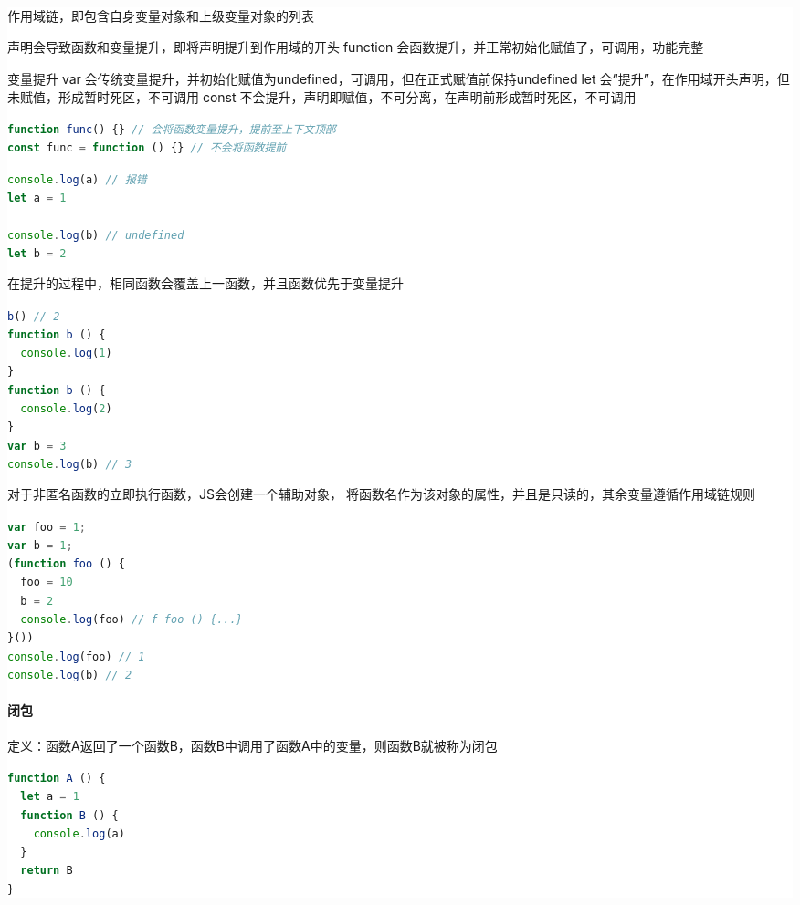 作用域链，即包含自身变量对象和上级变量对象的列表

声明会导致函数和变量提升，即将声明提升到作用域的开头
function 会函数提升，并正常初始化赋值了，可调用，功能完整

变量提升
var 会传统变量提升，并初始化赋值为undefined，可调用，但在正式赋值前保持undefined
let 会“提升”，在作用域开头声明，但未赋值，形成暂时死区，不可调用
const 不会提升，声明即赋值，不可分离，在声明前形成暂时死区，不可调用

```JavaScript
function func() {} // 会将函数变量提升，提前至上下文顶部
const func = function () {} // 不会将函数提前
```
```JavaScript
console.log(a) // 报错
let a = 1

console.log(b) // undefined
let b = 2
```

在提升的过程中，相同函数会覆盖上一函数，并且函数优先于变量提升

```JavaScript
b() // 2
function b () {
  console.log(1)
}
function b () {
  console.log(2)
}
var b = 3
console.log(b) // 3
```

对于非匿名函数的立即执行函数，JS会创建一个辅助对象，
将函数名作为该对象的属性，并且是只读的，其余变量遵循作用域链规则
```JavaScript
var foo = 1;
var b = 1;
(function foo () {
  foo = 10
  b = 2
  console.log(foo) // f foo () {...}
}())
console.log(foo) // 1
console.log(b) // 2
```


#### 闭包

定义：函数A返回了一个函数B，函数B中调用了函数A中的变量，则函数B就被称为闭包

```JavaScript
function A () {
  let a = 1
  function B () {
    console.log(a)
  }
  return B
}
```

